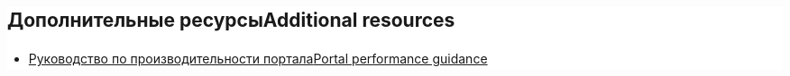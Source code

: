 ## <a name="additional-resources"></a><span data-ttu-id="08757-222">Дополнительные ресурсы</span><span class="sxs-lookup"><span data-stu-id="08757-222">Additional resources</span></span>
<span data-ttu-id="08757-223"><a name="bk_additionalResources"> </a></span><span class="sxs-lookup"><span data-stu-id="08757-223"></span></span>

- [<span data-ttu-id="08757-224">Руководство по производительности портала</span><span class="sxs-lookup"><span data-stu-id="08757-224">Portal performance guidance</span></span>](portal-performance.md)